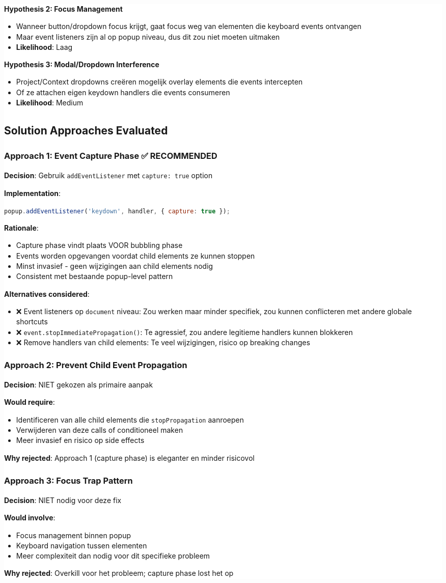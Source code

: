 **Hypothesis 2: Focus Management**
- Wanneer button/dropdown focus krijgt, gaat focus weg van elementen die keyboard events ontvangen
- Maar event listeners zijn al op popup niveau, dus dit zou niet moeten uitmaken
- **Likelihood**: Laag

**Hypothesis 3: Modal/Dropdown Interference**
- Project/Context dropdowns creëren mogelijk overlay elements die events intercepten
- Of ze attachen eigen keydown handlers die events consumeren
- **Likelihood**: Medium

## Solution Approaches Evaluated

### Approach 1: Event Capture Phase ✅ RECOMMENDED

**Decision**: Gebruik `addEventListener` met `capture: true` option

**Implementation**:
```javascript
popup.addEventListener('keydown', handler, { capture: true });
```

**Rationale**:
- Capture phase vindt plaats VOOR bubbling phase
- Events worden opgevangen voordat child elements ze kunnen stoppen
- Minst invasief - geen wijzigingen aan child elements nodig
- Consistent met bestaande popup-level pattern

**Alternatives considered**:
- ❌ Event listeners op `document` niveau: Zou werken maar minder specifiek, zou kunnen conflicteren met andere globale shortcuts
- ❌ `event.stopImmediatePropagation()`: Te agressief, zou andere legitieme handlers kunnen blokkeren
- ❌ Remove handlers van child elements: Te veel wijzigingen, risico op breaking changes

### Approach 2: Prevent Child Event Propagation

**Decision**: NIET gekozen als primaire aanpak

**Would require**:
- Identificeren van alle child elements die `stopPropagation` aanroepen
- Verwijderen van deze calls of conditioneel maken
- Meer invasief en risico op side effects

**Why rejected**: Approach 1 (capture phase) is eleganter en minder risicovol

### Approach 3: Focus Trap Pattern

**Decision**: NIET nodig voor deze fix

**Would involve**:
- Focus management binnen popup
- Keyboard navigation tussen elementen
- Meer complexiteit dan nodig voor dit specifieke probleem

**Why rejected**: Overkill voor het probleem; capture phase lost het op

